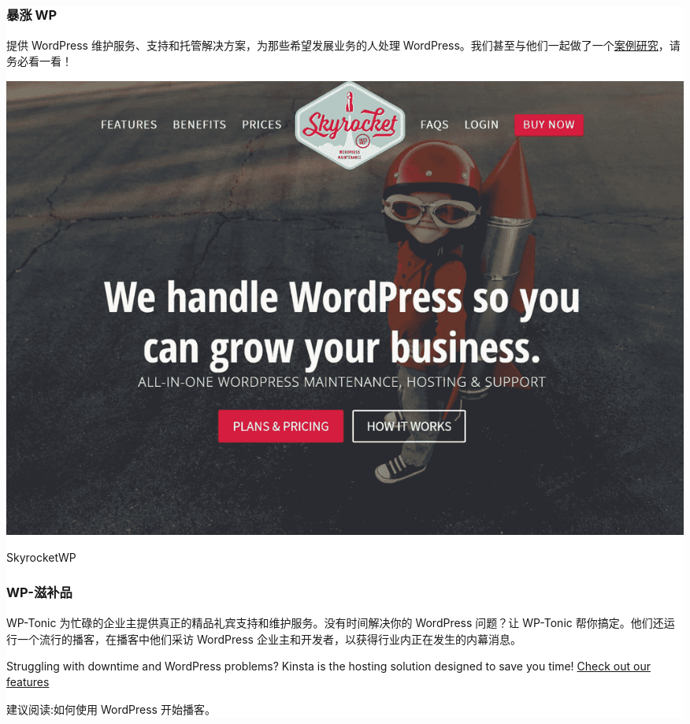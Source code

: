 ### 暴涨 WP

提供 WordPress 维护服务、支持和托管解决方案，为那些希望发展业务的人处理 WordPress。我们甚至与他们一起做了一个[案例研究](https://kinsta.com/clients/skyrocketwp/)，请务必看一看！

[![SkyrocketWP](img/5a2a4324f34c8b510cb4c4377fa12107.png)](https://skyrocketwp.com/)

SkyrocketWP



### WP-滋补品

WP-Tonic 为忙碌的企业主提供真正的精品礼宾支持和维护服务。没有时间解决你的 WordPress 问题？让 WP-Tonic 帮你搞定。他们还运行一个流行的播客，在播客中他们采访 WordPress 企业主和开发者，以获得行业内正在发生的内幕消息。

Struggling with downtime and WordPress problems? Kinsta is the hosting solution designed to save you time! [Check out our features](https://kinsta.com/features/)

建议阅读:如何使用 WordPress 开始播客。

